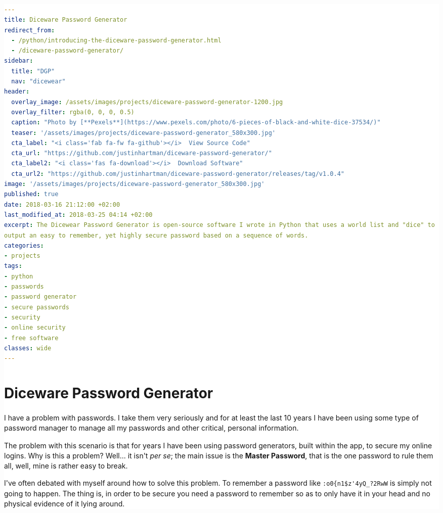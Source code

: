 ```yaml
---
title: Diceware Password Generator
redirect_from:
  - /python/introducing-the-diceware-password-generator.html
  - /diceware-password-generator/
sidebar:
  title: "DGP"
  nav: "dicewear"
header:
  overlay_image: /assets/images/projects/diceware-password-generator-1200.jpg
  overlay_filter: rgba(0, 0, 0, 0.5)
  caption: "Photo by [**Pexels**](https://www.pexels.com/photo/6-pieces-of-black-and-white-dice-37534/)"
  teaser: '/assets/images/projects/diceware-password-generator_580x300.jpg'
  cta_label: "<i class='fab fa-fw fa-github'></i>  View Source Code"
  cta_url: "https://github.com/justinhartman/diceware-password-generator/"
  cta_label2: "<i class='fas fa-download'></i>  Download Software"
  cta_url2: "https://github.com/justinhartman/diceware-password-generator/releases/tag/v1.0.4"
image: '/assets/images/projects/diceware-password-generator_580x300.jpg'
published: true
date: 2018-03-16 21:12:00 +02:00
last_modified_at: 2018-03-25 04:14 +02:00
excerpt: The Dicewear Password Generator is open-source software I wrote in Python that uses a world list and "dice" to output an easy to remember, yet highly secure password based on a sequence of words.
categories:
- projects
tags:
- python
- passwords
- password generator
- secure passwords
- security
- online security
- free software
classes: wide
---
```

# Diceware Password Generator
I have a problem with passwords. I take them very seriously and for at least the last 10 years I have been using some type of password manager to manage all my passwords and other critical, personal information.

The problem with this scenario is that for years I have been using password generators, built within the app, to secure my online logins. Why is this a problem? Well... it isn't _per se_; the main issue is the **Master Password**, that is the one password to rule them all, well, mine is rather easy to break.

I've often debated with myself around how to solve this problem. To remember a password like `:o0{n1$z'4yQ_?2RwW` is simply not going to happen. The thing is, in order to be secure you need a password to remember so as to only have it in your head and no physical evidence of it lying around. 
